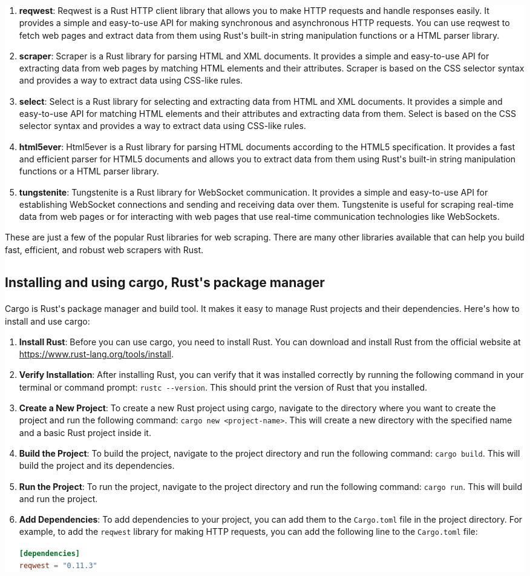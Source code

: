 1. **reqwest**: Reqwest is a Rust HTTP client library that allows you to make HTTP requests and handle responses easily. It provides a simple and easy-to-use API for making synchronous and asynchronous HTTP requests. You can use reqwest to fetch web pages and extract data from them using Rust's built-in string manipulation functions or a HTML parser library.

2. **scraper**: Scraper is a Rust library for parsing HTML and XML documents. It provides a simple and easy-to-use API for extracting data from web pages by matching HTML elements and their attributes. Scraper is based on the CSS selector syntax and provides a way to extract data using CSS-like rules.

3. **select**: Select is a Rust library for selecting and extracting data from HTML and XML documents. It provides a simple and easy-to-use API for matching HTML elements and their attributes and extracting data from them. Select is based on the CSS selector syntax and provides a way to extract data using CSS-like rules.

4. **html5ever**: Html5ever is a Rust library for parsing HTML documents according to the HTML5 specification. It provides a fast and efficient parser for HTML5 documents and allows you to extract data from them using Rust's built-in string manipulation functions or a HTML parser library.

5. **tungstenite**: Tungstenite is a Rust library for WebSocket communication. It provides a simple and easy-to-use API for establishing WebSocket connections and sending and receiving data over them. Tungstenite is useful for scraping real-time data from web pages or for interacting with web pages that use real-time communication technologies like WebSockets.

These are just a few of the popular Rust libraries for web scraping. There are many other libraries available that can help you build fast, efficient, and robust web scrapers with Rust.
## Installing and using cargo, Rust's package manager
Cargo is Rust's package manager and build tool. It makes it easy to manage Rust projects and their dependencies. Here's how to install and use cargo:

1. **Install Rust**: Before you can use cargo, you need to install Rust. You can download and install Rust from the official website at https://www.rust-lang.org/tools/install.

2. **Verify Installation**: After installing Rust, you can verify that it was installed correctly by running the following command in your terminal or command prompt: `rustc --version`. This should print the version of Rust that you installed.

3. **Create a New Project**: To create a new Rust project using cargo, navigate to the directory where you want to create the project and run the following command: `cargo new <project-name>`. This will create a new directory with the specified name and a basic Rust project inside it.

4. **Build the Project**: To build the project, navigate to the project directory and run the following command: `cargo build`. This will build the project and its dependencies.

5. **Run the Project**: To run the project, navigate to the project directory and run the following command: `cargo run`. This will build and run the project.

6. **Add Dependencies**: To add dependencies to your project, you can add them to the `Cargo.toml` file in the project directory. For example, to add the `reqwest` library for making HTTP requests, you can add the following line to the `Cargo.toml` file:

   ```toml
   [dependencies]
   reqwest = "0.11.3"
   ```
